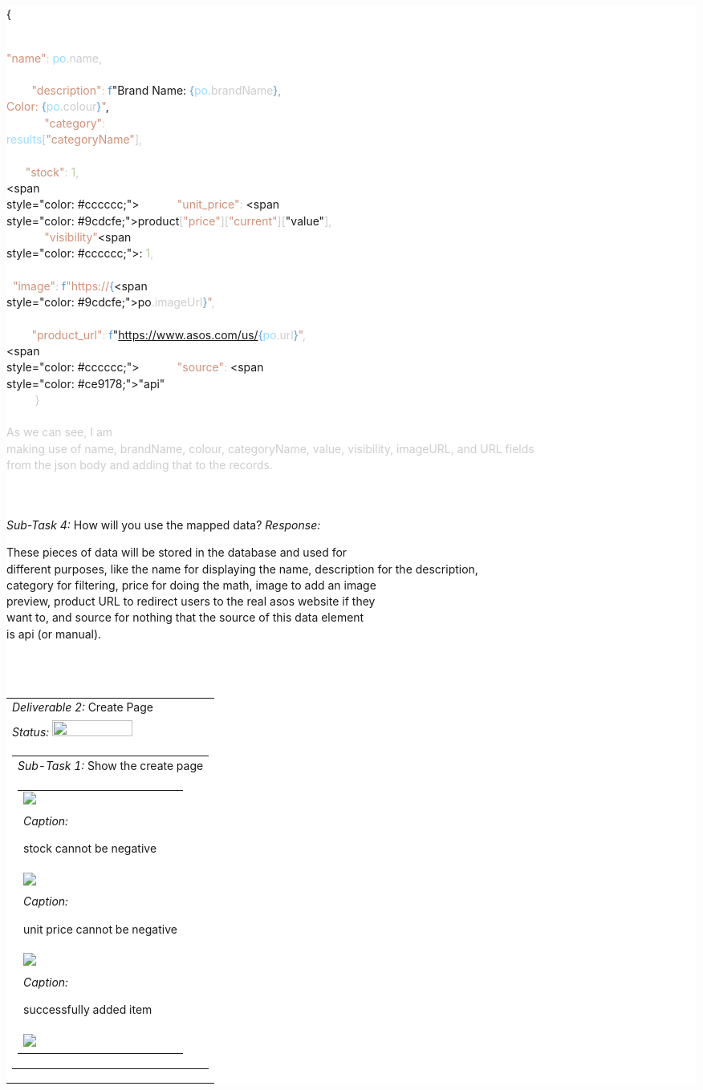 {</span></div><div><span style="color: #cccccc;">&nbsp; &nbsp; &nbsp; &nbsp; &nbsp; &nbsp;<br></span><span style="color: #ce9178;">"name"</span><span style="color: #cccccc;">: </span><span style="color: #9cdcfe;">po</span><span style="color: #cccccc;">.name,</span></div><div><span style="color: #cccccc;">&nbsp; &nbsp;<br>&nbsp; &nbsp; &nbsp; &nbsp; </span><span style="color: #ce9178;">"description"</span><span style="color: #cccccc;">: </span><span style="color: #569cd6;">f</span><span style="color:<br>#ce9178;">"Brand Name: </span><span style="color: #569cd6;">{</span><span style="color: #9cdcfe;">po</span><span style="color: #cccccc;">.brandName</span><span style="color: #569cd6;">}</span><span style="color: #ce9178;">,<br>Color: </span><span style="color: #569cd6;">{</span><span style="color: #9cdcfe;">po</span><span style="color: #cccccc;">.colour</span><span style="color: #569cd6;">}</span><span style="color: #ce9178;">"</span><span style="color:<br>#cccccc;">,</span></div><div><span style="color: #cccccc;">&nbsp; &nbsp; &nbsp; &nbsp; &nbsp; &nbsp; </span><span style="color: #ce9178;">"category"</span><span style="color: #cccccc;">:<br></span><span style="color: #9cdcfe;">results</span><span style="color: #cccccc;">[</span><span style="color: #ce9178;">"categoryName"</span><span style="color: #cccccc;">],</span></div><div><span style="color: #cccccc;">&nbsp; &nbsp; &nbsp;<br>&nbsp; &nbsp; &nbsp; </span><span style="color: #ce9178;">"stock"</span><span style="color: #cccccc;">: </span><span style="color: #b5cea8;">1</span><span style="color: #cccccc;">,</span></div><div><span<br>style="color: #cccccc;">&nbsp; &nbsp; &nbsp; &nbsp; &nbsp; &nbsp; </span><span style="color: #ce9178;">"unit_price"</span><span style="color: #cccccc;">: </span><span<br>style="color: #9cdcfe;">product</span><span style="color: #cccccc;">[</span><span style="color: #ce9178;">"price"</span><span style="color: #cccccc;">][</span><span style="color: #ce9178;">"current"</span><span style="color: #cccccc;">][</span><span style="color:<br>#ce9178;">"value"</span><span style="color: #cccccc;">],</span></div><div><span style="color: #cccccc;">&nbsp; &nbsp; &nbsp; &nbsp; &nbsp; &nbsp; </span><span style="color: #ce9178;">"visibility"</span><span<br>style="color: #cccccc;">: </span><span style="color: #b5cea8;">1</span><span style="color: #cccccc;">,</span></div><div><span style="color: #cccccc;">&nbsp; &nbsp; &nbsp; &nbsp; &nbsp;<br>&nbsp; </span><span style="color: #ce9178;">"image"</span><span style="color: #cccccc;">: </span><span style="color: #569cd6;">f</span><span style="color: #ce9178;">"https://</span><span style="color: #569cd6;">{</span><span<br>style="color: #9cdcfe;">po</span><span style="color: #cccccc;">.imageUrl</span><span style="color: #569cd6;">}</span><span style="color: #ce9178;">"</span><span style="color: #cccccc;">,</span></div><div><span style="color: #cccccc;">&nbsp; &nbsp;<br>&nbsp; &nbsp; &nbsp; &nbsp; </span><span style="color: #ce9178;">"product_url"</span><span style="color: #cccccc;">: </span><span style="color: #569cd6;">f</span><span style="color:<br>#ce9178;">"https://www.asos.com/us/</span><span style="color: #569cd6;">{</span><span style="color: #9cdcfe;">po</span><span style="color: #cccccc;">.url</span><span style="color: #569cd6;">}</span><span style="color: #ce9178;">"</span><span style="color: #cccccc;">,</span></div><div><span<br>style="color: #cccccc;">&nbsp; &nbsp; &nbsp; &nbsp; &nbsp; &nbsp; </span><span style="color: #ce9178;">"source"</span><span style="color: #cccccc;">: </span><span<br>style="color: #ce9178;">"api"</span></div><div><span style="color: #cccccc;">&nbsp; &nbsp; &nbsp; &nbsp; &nbsp;}<br><br>As we can see, I am<br>making use of name, brandName, colour, categoryName, value, visibility, imageURL, and URL fields<br>from the json body and adding that to the records.<br></span></div></div></div><div><span style="color: #ce9178;"><br></span></div></div><br></td></tr>
<tr><td> <em>Sub-Task 4: </em> How will you use the mapped data?</td></tr>
<tr><td> <em>Response:</em> <p>These pieces of data will be stored in the database and used for<br>different purposes, like the name for displaying the name, description for the description,<br>category for filtering, price for doing the math, image to add an image<br>preview, product URL to redirect users to the real asos website if they<br>want to, and source for nothing that the source of this data element<br>is api (or manual).<br><br></p><br></td></tr>
</table></td></tr>
<table><tr><td> <em>Deliverable 2: </em> Create Page </td></tr><tr><td><em>Status: </em> <img width="100" height="20" src="https://user-images.githubusercontent.com/54863474/211707773-e6aef7cb-d5b2-4053-bbb1-b09fc609041e.png"></td></tr>
<tr><td><table><tr><td> <em>Sub-Task 1: </em> Show the create page</td></tr>
<tr><td><table><tr><td><img width="768px" src="https://firebasestorage.googleapis.com/v0/b/learn-e1de9.appspot.com/o/assignments%2Fdg574%2F2023-12-15T02.59.32image.png.webp?alt=media&token=5185810a-c56b-4113-849c-43578fba3767"/></td></tr>
<tr><td> <em>Caption:</em> <p>stock cannot be negative<br></p>
</td></tr>
<tr><td><img width="768px" src="https://firebasestorage.googleapis.com/v0/b/learn-e1de9.appspot.com/o/assignments%2Fdg574%2F2023-12-15T03.00.04image.png.webp?alt=media&token=bdc0dc09-f2fc-4dc0-8595-7210711e4a8e"/></td></tr>
<tr><td> <em>Caption:</em> <p>unit price cannot be negative<br></p>
</td></tr>
<tr><td><img width="768px" src="https://firebasestorage.googleapis.com/v0/b/learn-e1de9.appspot.com/o/assignments%2Fdg574%2F2023-12-15T03.00.32image.png.webp?alt=media&token=a40cd997-0a81-45f9-9da9-3831fdf7ec3f"/></td></tr>
<tr><td> <em>Caption:</em> <p>successfully added item<br></p>
</td></tr>
<tr><td><img width="768px" src="https://firebasestorage.googleapis.com/v0/b/learn-e1de9.appspot.com/o/assignments%2Fdg574%2F2023-12-15T03.01.00image.png.webp?alt=media&token=f9f207b2-9e1c-49d2-83e3-7e60d202f992"/></td></tr>